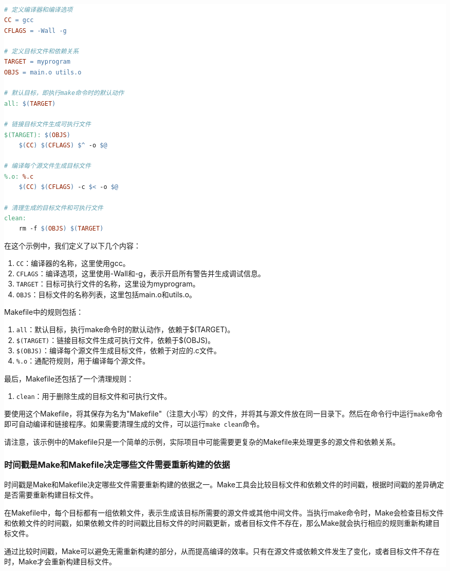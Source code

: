 ```makefile
# 定义编译器和编译选项
CC = gcc
CFLAGS = -Wall -g

# 定义目标文件和依赖关系
TARGET = myprogram
OBJS = main.o utils.o

# 默认目标，即执行make命令时的默认动作
all: $(TARGET)

# 链接目标文件生成可执行文件
$(TARGET): $(OBJS)
	$(CC) $(CFLAGS) $^ -o $@

# 编译每个源文件生成目标文件
%.o: %.c
	$(CC) $(CFLAGS) -c $< -o $@

# 清理生成的目标文件和可执行文件
clean:
	rm -f $(OBJS) $(TARGET)
```

在这个示例中，我们定义了以下几个内容：

1. `CC`：编译器的名称，这里使用gcc。
2. `CFLAGS`：编译选项，这里使用-Wall和-g，表示开启所有警告并生成调试信息。
3. `TARGET`：目标可执行文件的名称，这里设为myprogram。
4. `OBJS`：目标文件的名称列表，这里包括main.o和utils.o。

Makefile中的规则包括：

1. `all`：默认目标，执行make命令时的默认动作，依赖于$(TARGET)。
2. `$(TARGET)`：链接目标文件生成可执行文件，依赖于$(OBJS)。
3. `$(OBJS)`：编译每个源文件生成目标文件，依赖于对应的.c文件。
4. `%.o`：通配符规则，用于编译每个源文件。

最后，Makefile还包括了一个清理规则：

1. `clean`：用于删除生成的目标文件和可执行文件。

要使用这个Makefile，将其保存为名为"Makefile"（注意大小写）的文件，并将其与源文件放在同一目录下。然后在命令行中运行`make`命令即可自动编译和链接程序。如果需要清理生成的文件，可以运行`make clean`命令。

请注意，该示例中的Makefile只是一个简单的示例，实际项目中可能需要更复杂的Makefile来处理更多的源文件和依赖关系。

### 时间戳是Make和Makefile决定哪些文件需要重新构建的依据

时间戳是Make和Makefile决定哪些文件需要重新构建的依据之一。Make工具会比较目标文件和依赖文件的时间戳，根据时间戳的差异确定是否需要重新构建目标文件。

在Makefile中，每个目标都有一组依赖文件，表示生成该目标所需要的源文件或其他中间文件。当执行make命令时，Make会检查目标文件和依赖文件的时间戳，如果依赖文件的时间戳比目标文件的时间戳更新，或者目标文件不存在，那么Make就会执行相应的规则重新构建目标文件。

通过比较时间戳，Make可以避免无需重新构建的部分，从而提高编译的效率。只有在源文件或依赖文件发生了变化，或者目标文件不存在时，Make才会重新构建目标文件。

